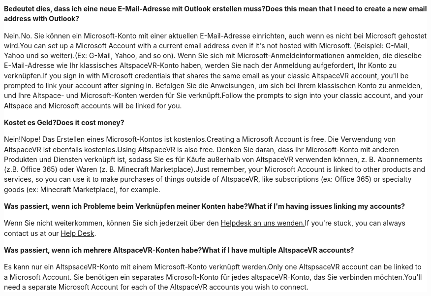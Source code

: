 <span data-ttu-id="18743-203">**Bedeutet dies, dass ich eine neue E-Mail-Adresse mit Outlook erstellen muss?**</span><span class="sxs-lookup"><span data-stu-id="18743-203">**Does this mean that I need to create a new email address with Outlook?**</span></span>

<span data-ttu-id="18743-204">Nein.</span><span class="sxs-lookup"><span data-stu-id="18743-204">No.</span></span> <span data-ttu-id="18743-205">Sie können ein Microsoft-Konto mit einer aktuellen E-Mail-Adresse einrichten, auch wenn es nicht bei Microsoft gehostet wird.</span><span class="sxs-lookup"><span data-stu-id="18743-205">You can set up a Microsoft Account with a current email address even if it's not hosted with Microsoft.</span></span> <span data-ttu-id="18743-206">(Beispiel: G-Mail, Yahoo und so weiter).</span><span class="sxs-lookup"><span data-stu-id="18743-206">(Ex: G-Mail, Yahoo, and so on).</span></span> <span data-ttu-id="18743-207">Wenn Sie sich mit Microsoft-Anmeldeinformationen anmelden, die dieselbe E-Mail-Adresse wie Ihr klassisches AltspaceVR-Konto haben, werden Sie nach der Anmeldung aufgefordert, Ihr Konto zu verknüpfen.</span><span class="sxs-lookup"><span data-stu-id="18743-207">If you sign in with Microsoft credentials that shares the same email as your classic AltspaceVR account, you'll be prompted to link your account after signing in.</span></span> <span data-ttu-id="18743-208">Befolgen Sie die Anweisungen, um sich bei Ihrem klassischen Konto zu anmelden, und Ihre Altspace- und Microsoft-Konten werden für Sie verknüpft.</span><span class="sxs-lookup"><span data-stu-id="18743-208">Follow the prompts to sign into your classic account, and your Altspace and Microsoft accounts will be linked for you.</span></span>

<span data-ttu-id="18743-209">**Kostet es Geld?**</span><span class="sxs-lookup"><span data-stu-id="18743-209">**Does it cost money?**</span></span>

<span data-ttu-id="18743-210">Nein!</span><span class="sxs-lookup"><span data-stu-id="18743-210">Nope!</span></span> <span data-ttu-id="18743-211">Das Erstellen eines Microsoft-Kontos ist kostenlos.</span><span class="sxs-lookup"><span data-stu-id="18743-211">Creating a Microsoft Account is free.</span></span> <span data-ttu-id="18743-212">Die Verwendung von AltspaceVR ist ebenfalls kostenlos.</span><span class="sxs-lookup"><span data-stu-id="18743-212">Using AltspaceVR is also free.</span></span> <span data-ttu-id="18743-213">Denken Sie daran, dass Ihr Microsoft-Konto mit anderen Produkten und Diensten verknüpft ist, sodass Sie es für Käufe außerhalb von AltspaceVR verwenden können, z. B. Abonnements (z.B. Office 365) oder Waren (z. B. Minecraft Marketplace).</span><span class="sxs-lookup"><span data-stu-id="18743-213">Just remember, your Microsoft Account is linked to other products and services, so you can use it to make purchases of things outside of AltspaceVR, like subscriptions (ex: Office 365) or specialty goods (ex: Minecraft Marketplace), for example.</span></span>

<span data-ttu-id="18743-214">**Was passiert, wenn ich Probleme beim Verknüpfen meiner Konten habe?**</span><span class="sxs-lookup"><span data-stu-id="18743-214">**What if I'm having issues linking my accounts?**</span></span>

<span data-ttu-id="18743-215">Wenn Sie nicht weiterkommen, können Sie sich jederzeit über den [Helpdesk an uns wenden.](https://help.altvr.com/hc/requests/new)</span><span class="sxs-lookup"><span data-stu-id="18743-215">If you're stuck, you can always contact us at our [Help Desk](https://help.altvr.com/hc/requests/new).</span></span>

<span data-ttu-id="18743-216">**Was passiert, wenn ich mehrere AltspaceVR-Konten habe?**</span><span class="sxs-lookup"><span data-stu-id="18743-216">**What if I have multiple AltspaceVR accounts?**</span></span>

<span data-ttu-id="18743-217">Es kann nur ein AltspsaceVR-Konto mit einem Microsoft-Konto verknüpft werden.</span><span class="sxs-lookup"><span data-stu-id="18743-217">Only one AltspsaceVR account can be linked to a Microsoft Account.</span></span> <span data-ttu-id="18743-218">Sie benötigen ein separates Microsoft-Konto für jedes altspaceVR-Konto, das Sie verbinden möchten.</span><span class="sxs-lookup"><span data-stu-id="18743-218">You'll need a separate Microsoft Account for each of the AltspaceVR accounts you wish to connect.</span></span>
